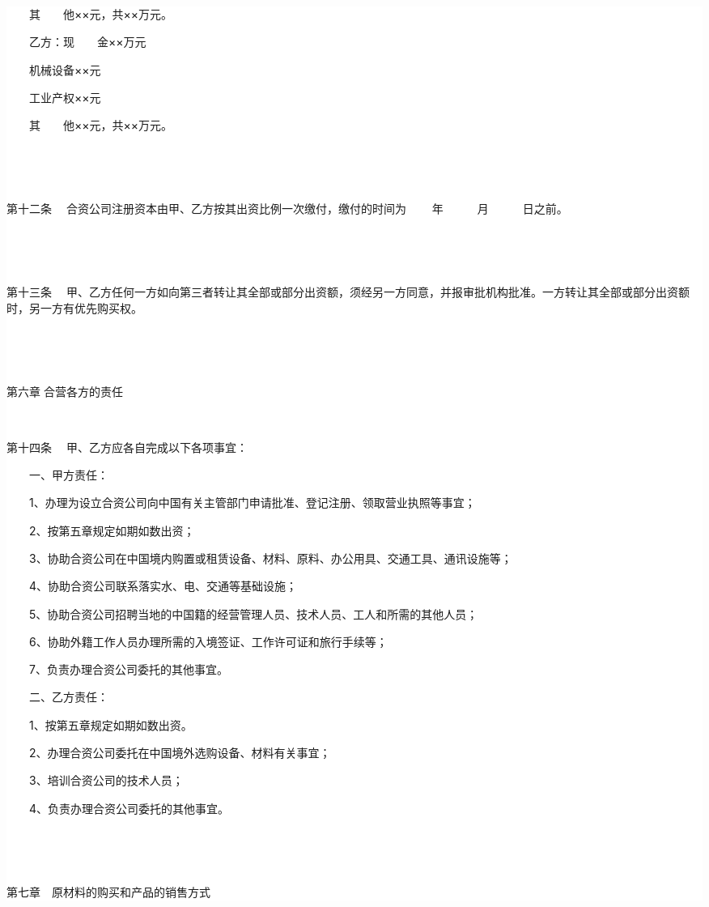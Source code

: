 　　其　　他××元，共××万元。

　　乙方：现　　金××万元

　　机械设备××元

　　工业产权××元

　　其　　他××元，共××万元。

　　

　　

第十二条
　合资公司注册资本由甲、乙方按其出资比例一次缴付，缴付的时间为　　 年　　　月　　　日之前。

　　

　　

第十三条
　甲、乙方任何一方如向第三者转让其全部或部分出资额，须经另一方同意，并报审批机构批准。一方转让其全部或部分出资额时，另一方有优先购买权。

　　

　　


 第六章 合营各方的责任



　　

第十四条
　甲、乙方应各自完成以下各项事宜：

　　一、甲方责任：

　　1、办理为设立合资公司向中国有关主管部门申请批准、登记注册、领取营业执照等事宜；

　　2、按第五章规定如期如数出资；

　　3、协助合资公司在中国境内购置或租赁设备、材料、原料、办公用具、交通工具、通讯设施等；

　　4、协助合资公司联系落实水、电、交通等基础设施；

　　5、协助合资公司招聘当地的中国籍的经营管理人员、技术人员、工人和所需的其他人员；

　　6、协助外籍工作人员办理所需的入境签证、工作许可证和旅行手续等；

　　7、负责办理合资公司委托的其他事宜。

　　二、乙方责任：

　　1、按第五章规定如期如数出资。

　　2、办理合资公司委托在中国境外选购设备、材料有关事宜；

　　3、培训合资公司的技术人员；

　　4、负责办理合资公司委托的其他事宜。

　　

　　


 第七章　原材料的购买和产品的销售方式
